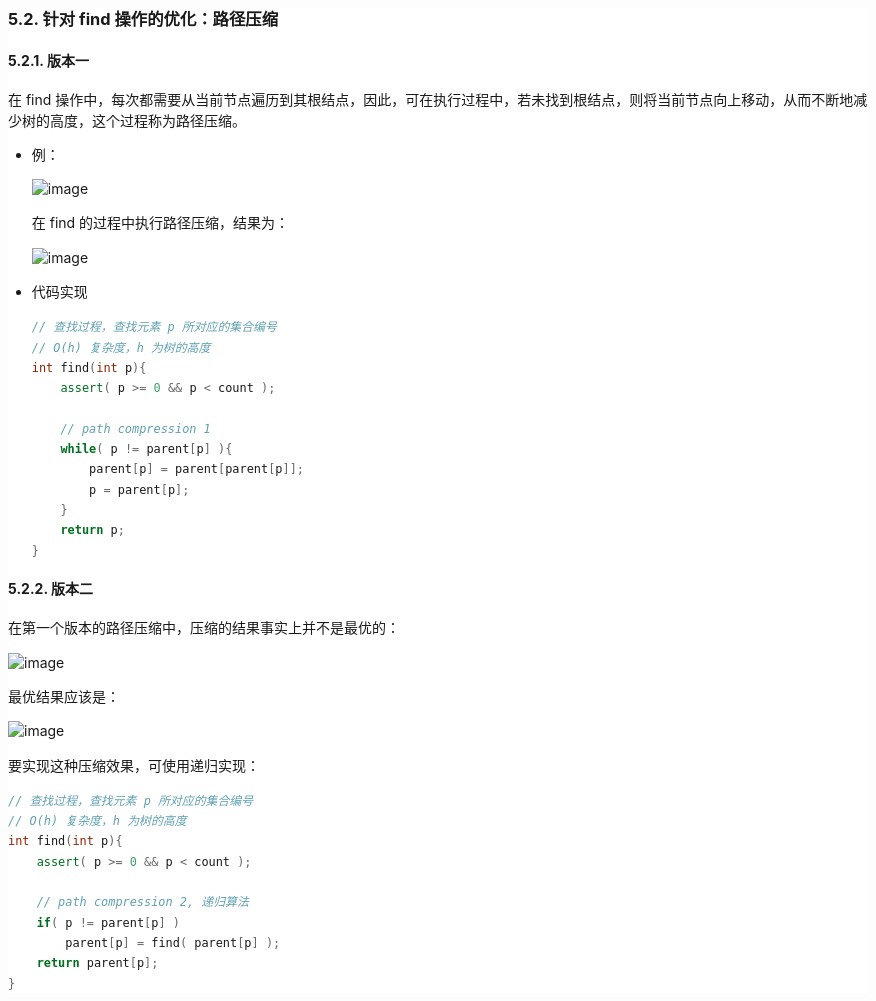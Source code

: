 ### 5.2. 针对 find 操作的优化：路径压缩

#### 5.2.1. 版本一

在 find 操作中，每次都需要从当前节点遍历到其根结点，因此，可在执行过程中，若未找到根结点，则将当前节点向上移动，从而不断地减少树的高度，这个过程称为路径压缩。

- 例：

  ![image](http://otaivnlxc.bkt.clouddn.com/jpg/2018/4/17/c728b821109b5124ecd01ecd909f616b.jpg)

  在 find 的过程中执行路径压缩，结果为：

  ![image](http://otaivnlxc.bkt.clouddn.com/jpg/2018/4/17/b41b7b46a0c63804b3e09aebff4ddcf0.jpg)

- 代码实现
  ```cpp
  // 查找过程，查找元素 p 所对应的集合编号
  // O(h) 复杂度，h 为树的高度
  int find(int p){
      assert( p >= 0 && p < count );

      // path compression 1
      while( p != parent[p] ){
          parent[p] = parent[parent[p]];
          p = parent[p];
      }
      return p;
  }
  ```

#### 5.2.2. 版本二

在第一个版本的路径压缩中，压缩的结果事实上并不是最优的：

![image](http://otaivnlxc.bkt.clouddn.com/jpg/2018/4/17/3e4d2dbdad4a93597fa4f8b2965c8a3e.jpg)

最优结果应该是：

![image](http://otaivnlxc.bkt.clouddn.com/jpg/2018/4/17/42b9e3aa7a167a3d6e3201db69f12888.jpg)

要实现这种压缩效果，可使用递归实现：
```cpp
// 查找过程，查找元素 p 所对应的集合编号
// O(h) 复杂度，h 为树的高度
int find(int p){
    assert( p >= 0 && p < count );

    // path compression 2, 递归算法
    if( p != parent[p] )
        parent[p] = find( parent[p] );
    return parent[p];
}
```

